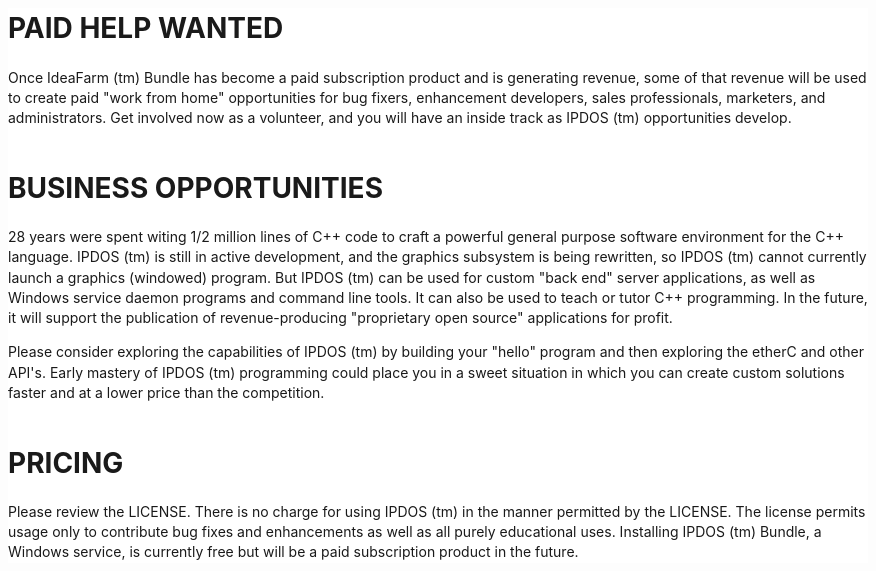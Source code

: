 # PAID HELP WANTED
 Once IdeaFarm (tm) Bundle has become a paid subscription product and is generating revenue, some of that revenue will be used to create paid "work from home" opportunities for bug fixers, enhancement developers, sales professionals, marketers, and administrators.
 Get involved now as a volunteer, and you will have an inside track as IPDOS (tm) opportunities develop. 

# BUSINESS OPPORTUNITIES
 28 years were spent witing 1/2 million lines of C++ code to craft a powerful general purpose software environment for the C++ language.
 IPDOS (tm) is still in active development, and the graphics subsystem is being rewritten, so IPDOS (tm) cannot currently launch a graphics (windowed) program.
 But IPDOS (tm) can be used for custom "back end" server applications, as well as Windows service daemon programs and command line tools.
 It can also be used to teach or tutor C++ programming.
 In the future, it will support the publication of revenue-producing "proprietary open source" applications for profit.

Please consider exploring the capabilities of IPDOS (tm) by building your "hello" program and then exploring the etherC and other API's.
 Early mastery of IPDOS (tm) programming could place you in a sweet situation in which you can create custom solutions faster and at a lower price than the competition.

# PRICING
 Please review the LICENSE.
 There is no charge for using IPDOS (tm) in the manner permitted by the LICENSE.
 The license permits usage only to contribute bug fixes and enhancements as well as all purely educational uses.
 Installing IPDOS (tm) Bundle, a Windows service, is currently free but will be a paid subscription product in the future.


